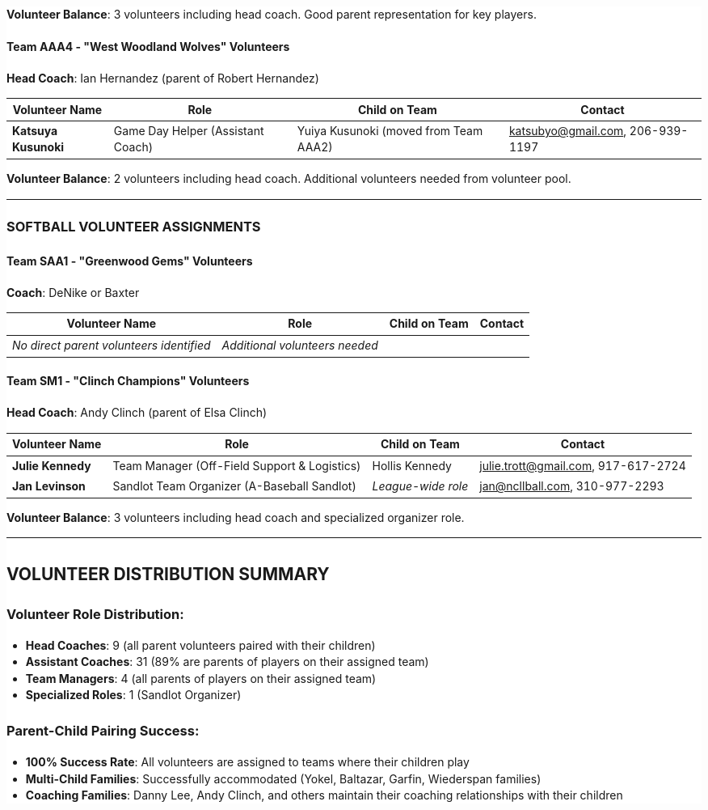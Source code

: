 **Volunteer Balance**: 3 volunteers including head coach. Good parent representation for key players.

#### Team AAA4 - "West Woodland Wolves" Volunteers
**Head Coach**: Ian Hernandez (parent of Robert Hernandez)

| Volunteer Name | Role | Child on Team | Contact |
|----------------|------|---------------|---------|
| **Katsuya Kusunoki** | Game Day Helper (Assistant Coach) | Yuiya Kusunoki (moved from Team AAA2) | katsubyo@gmail.com, 206-939-1197 |

**Volunteer Balance**: 2 volunteers including head coach. Additional volunteers needed from volunteer pool.

---

### SOFTBALL VOLUNTEER ASSIGNMENTS

#### Team SAA1 - "Greenwood Gems" Volunteers
**Coach**: DeNike or Baxter

| Volunteer Name | Role | Child on Team | Contact |
|----------------|------|---------------|---------|
| *No direct parent volunteers identified* | *Additional volunteers needed* | | |

#### Team SM1 - "Clinch Champions" Volunteers
**Head Coach**: Andy Clinch (parent of Elsa Clinch)

| Volunteer Name | Role | Child on Team | Contact |
|----------------|------|---------------|---------|
| **Julie Kennedy** | Team Manager (Off-Field Support & Logistics) | Hollis Kennedy | julie.trott@gmail.com, 917-617-2724 |
| **Jan Levinson** | Sandlot Team Organizer (A-Baseball Sandlot) | *League-wide role* | jan@ncllball.com, 310-977-2293 |

**Volunteer Balance**: 3 volunteers including head coach and specialized organizer role.

---

## VOLUNTEER DISTRIBUTION SUMMARY

### Volunteer Role Distribution:
- **Head Coaches**: 9 (all parent volunteers paired with their children)
- **Assistant Coaches**: 31 (89% are parents of players on their assigned team)
- **Team Managers**: 4 (all parents of players on their assigned team)  
- **Specialized Roles**: 1 (Sandlot Organizer)

### Parent-Child Pairing Success:
- **100% Success Rate**: All volunteers are assigned to teams where their children play
- **Multi-Child Families**: Successfully accommodated (Yokel, Baltazar, Garfin, Wiederspan families)
- **Coaching Families**: Danny Lee, Andy Clinch, and others maintain their coaching relationships with their children
